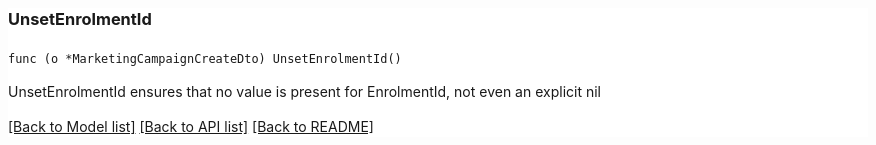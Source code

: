 ### UnsetEnrolmentId
`func (o *MarketingCampaignCreateDto) UnsetEnrolmentId()`

UnsetEnrolmentId ensures that no value is present for EnrolmentId, not even an explicit nil

[[Back to Model list]](../README.md#documentation-for-models) [[Back to API list]](../README.md#documentation-for-api-endpoints) [[Back to README]](../README.md)


